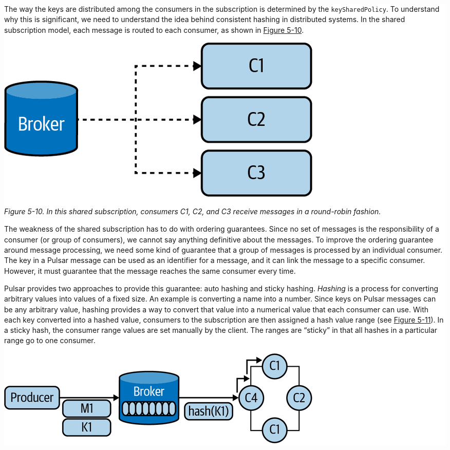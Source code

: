The way the keys are distributed among the consumers in the subscription is determined by the `keySharedPolicy`. To understand why this is significant, we need to understand the idea behind consistent hashing in distributed systems. In the shared subscription model, each message is routed to each consumer, as shown in [Figure 5-10](https://learning.oreilly.com/library/view/mastering-apache-pulsar/9781492084891/ch05.html#in_this_shared_subscriptioncomma_cons).

![In this shared subscription, consumers C1, C2, and C3 receive messages in a round-robin fashion.](../img/mapu_0510.png)

*Figure 5-10. In this shared subscription, consumers C1, C2, and C3 receive messages in a round-robin fashion.*



The weakness of the shared subscription has to do with ordering guarantees. Since no set of messages is the responsibility of a consumer (or group of consumers), we cannot say anything definitive about the messages. To improve the ordering guarantee around message processing, we need some kind of guarantee that a group of messages is processed by an individual consumer. The key in a Pulsar message can be used as an identifier for a message, and it can link the message to a specific consumer. However, it must guarantee that the message reaches the same consumer every time.

Pulsar provides two approaches to provide this guarantee: auto hashing and sticky hashing. *Hashing* is a process for converting arbitrary values into values of a fixed size. An example is converting a name into a number. Since keys on Pulsar messages can be any arbitrary value, hashing provides a way to convert that value into a numerical value that each consumer can use. With each key converted into a hashed value, consumers to the subscription are then assigned a hash value range (see [Figure 5-11](https://learning.oreilly.com/library/view/mastering-apache-pulsar/9781492084891/ch05.html#in_this_key_shared_subscriptioncomma_a)). In a sticky hash, the consumer range values are set manually by the client. The ranges are “sticky” in that all hashes in a particular range go to one consumer.

![In this Key_Shared subscription, a producer produces a message with K1 and that key is hashed and shared with a consumer in the hash range.](../img/mapu_0511.png)
